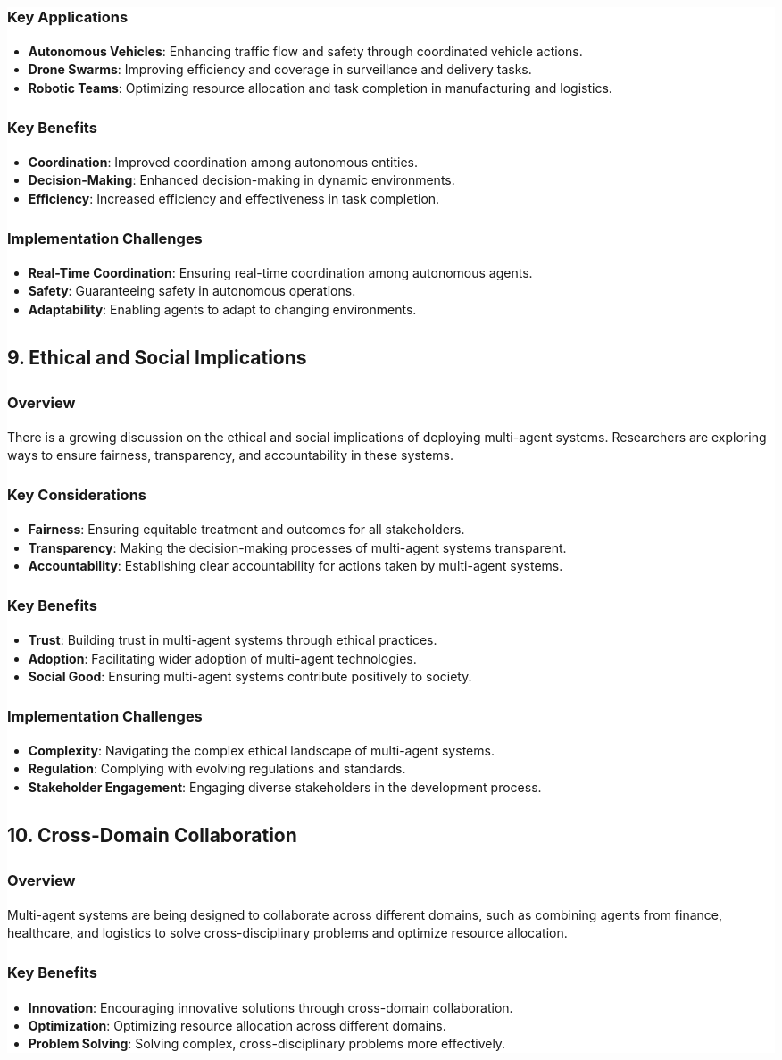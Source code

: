 ### Key Applications
- **Autonomous Vehicles**: Enhancing traffic flow and safety through coordinated vehicle actions.
- **Drone Swarms**: Improving efficiency and coverage in surveillance and delivery tasks.
- **Robotic Teams**: Optimizing resource allocation and task completion in manufacturing and logistics.

### Key Benefits
- **Coordination**: Improved coordination among autonomous entities.
- **Decision-Making**: Enhanced decision-making in dynamic environments.
- **Efficiency**: Increased efficiency and effectiveness in task completion.

### Implementation Challenges
- **Real-Time Coordination**: Ensuring real-time coordination among autonomous agents.
- **Safety**: Guaranteeing safety in autonomous operations.
- **Adaptability**: Enabling agents to adapt to changing environments.

## 9. Ethical and Social Implications

### Overview
There is a growing discussion on the ethical and social implications of deploying multi-agent systems. Researchers are exploring ways to ensure fairness, transparency, and accountability in these systems.

### Key Considerations
- **Fairness**: Ensuring equitable treatment and outcomes for all stakeholders.
- **Transparency**: Making the decision-making processes of multi-agent systems transparent.
- **Accountability**: Establishing clear accountability for actions taken by multi-agent systems.

### Key Benefits
- **Trust**: Building trust in multi-agent systems through ethical practices.
- **Adoption**: Facilitating wider adoption of multi-agent technologies.
- **Social Good**: Ensuring multi-agent systems contribute positively to society.

### Implementation Challenges
- **Complexity**: Navigating the complex ethical landscape of multi-agent systems.
- **Regulation**: Complying with evolving regulations and standards.
- **Stakeholder Engagement**: Engaging diverse stakeholders in the development process.

## 10. Cross-Domain Collaboration

### Overview
Multi-agent systems are being designed to collaborate across different domains, such as combining agents from finance, healthcare, and logistics to solve cross-disciplinary problems and optimize resource allocation.

### Key Benefits
- **Innovation**: Encouraging innovative solutions through cross-domain collaboration.
- **Optimization**: Optimizing resource allocation across different domains.
- **Problem Solving**: Solving complex, cross-disciplinary problems more effectively.
